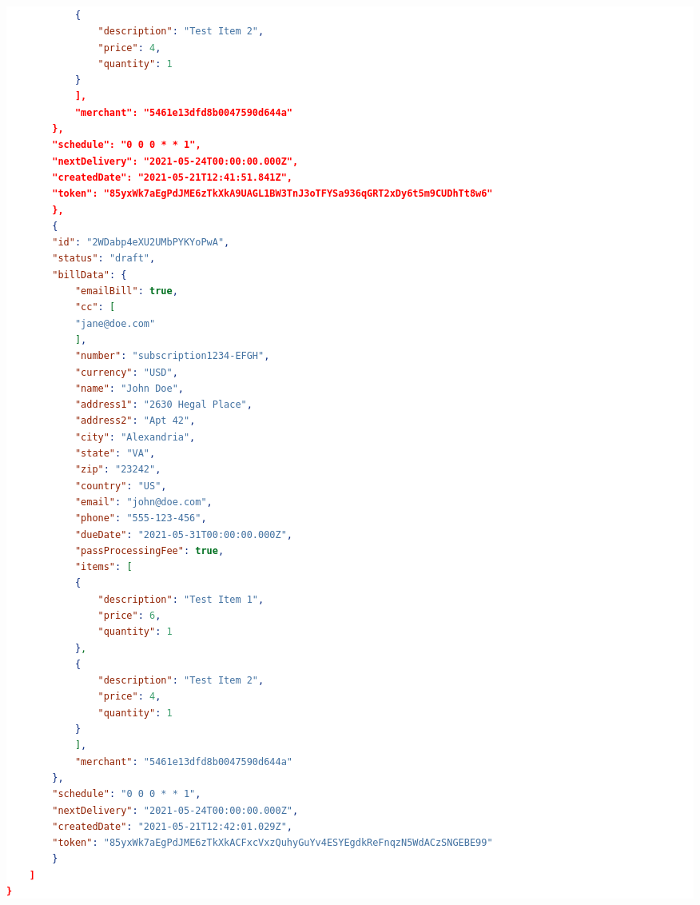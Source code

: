 ```json
            {
                "description": "Test Item 2",
                "price": 4,
                "quantity": 1
            }
            ],
            "merchant": "5461e13dfd8b0047590d644a"
        },
        "schedule": "0 0 0 * * 1",
        "nextDelivery": "2021-05-24T00:00:00.000Z",
        "createdDate": "2021-05-21T12:41:51.841Z",
        "token": "85yxWk7aEgPdJME6zTkXkA9UAGL1BW3TnJ3oTFYSa936qGRT2xDy6t5m9CUDhTt8w6"
        },
        {
        "id": "2WDabp4eXU2UMbPYKYoPwA",
        "status": "draft",
        "billData": {
            "emailBill": true,
            "cc": [
            "jane@doe.com"
            ],
            "number": "subscription1234-EFGH",
            "currency": "USD",
            "name": "John Doe",
            "address1": "2630 Hegal Place",
            "address2": "Apt 42",
            "city": "Alexandria",
            "state": "VA",
            "zip": "23242",
            "country": "US",
            "email": "john@doe.com",
            "phone": "555-123-456",
            "dueDate": "2021-05-31T00:00:00.000Z",
            "passProcessingFee": true,
            "items": [
            {
                "description": "Test Item 1",
                "price": 6,
                "quantity": 1
            },
            {
                "description": "Test Item 2",
                "price": 4,
                "quantity": 1
            }
            ],
            "merchant": "5461e13dfd8b0047590d644a"
        },
        "schedule": "0 0 0 * * 1",
        "nextDelivery": "2021-05-24T00:00:00.000Z",
        "createdDate": "2021-05-21T12:42:01.029Z",
        "token": "85yxWk7aEgPdJME6zTkXkACFxcVxzQuhyGuYv4ESYEgdkReFnqzN5WdACzSNGEBE99"
        }
    ]
}
```

